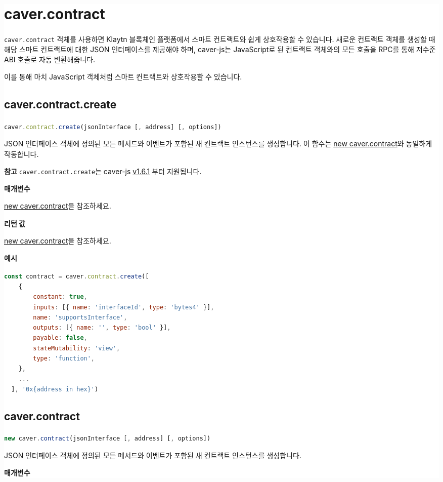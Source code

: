 # caver.contract

`caver.contract` 객체를 사용하면 Klaytn 블록체인 플랫폼에서 스마트 컨트랙트와 쉽게 상호작용할 수 있습니다. 새로운 컨트랙트 객체를 생성할 때 해당 스마트 컨트랙트에 대한 JSON 인터페이스를 제공해야 하며, caver-js는 JavaScript로 된 컨트랙트 객체와의 모든 호출을 RPC를 통해 저수준 ABI 호출로 자동 변환해줍니다.

이를 통해 마치 JavaScript 객체처럼 스마트 컨트랙트와 상호작용할 수 있습니다.

## caver.contract.create <a href="#caver-contract-create" id="caver-contract-create"></a>

```javascript
caver.contract.create(jsonInterface [, address] [, options])
```

JSON 인터페이스 객체에 정의된 모든 메서드와 이벤트가 포함된 새 컨트랙트 인스턴스를 생성합니다. 이 함수는 [new caver.contract](#new-contract)와 동일하게 작동합니다.

**참고** `caver.contract.create`는 caver-js [v1.6.1](https://www.npmjs.com/package/caver-js/v/1.6.1) 부터 지원됩니다.

**매개변수**

[new caver.contract](#new-contract)을 참조하세요.

**리턴 값**

[new caver.contract](#new-contract)을 참조하세요.

**예시**

```javascript
const contract = caver.contract.create([
    {
        constant: true,
        inputs: [{ name: 'interfaceId', type: 'bytes4' }],
        name: 'supportsInterface',
        outputs: [{ name: '', type: 'bool' }],
        payable: false,
        stateMutability: 'view',
        type: 'function',
    },
    ...
  ], '0x{address in hex}')
```

## caver.contract <a href="#new-contract" id="new-contract"></a>

```javascript
new caver.contract(jsonInterface [, address] [, options])
```

JSON 인터페이스 객체에 정의된 모든 메서드와 이벤트가 포함된 새 컨트랙트 인스턴스를 생성합니다.

**매개변수**
